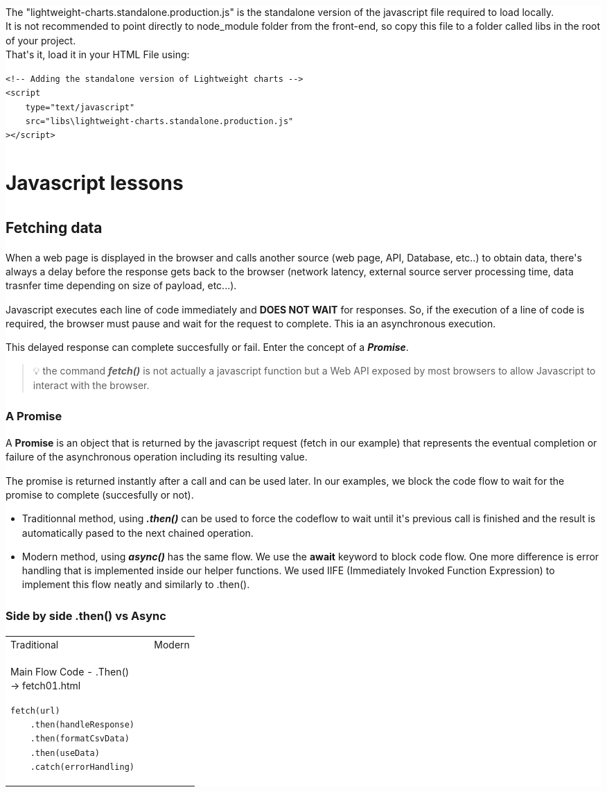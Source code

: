 The "lightweight-charts.standalone.production.js" is the standalone version of the javascript file required to load locally.  
It is not recommended to point directly to node_module folder from the front-end, so copy this file to a folder called libs in the root of your project.  
That's it, load it in your HTML File using:
```
<!-- Adding the standalone version of Lightweight charts -->
<script
    type="text/javascript"
    src="libs\lightweight-charts.standalone.production.js"
></script>  
```

# Javascript lessons  
## Fetching data
When a web page is displayed in the browser and calls another source (web page, API, Database, etc..) to obtain data, there's always a delay before the response gets back to the browser (network latency, external source server processing time, data trasnfer time depending on size of payload, etc...).  
  
Javascript executes each line of code immediately and **DOES NOT WAIT** for responses. So, if the execution of a line of code is required, the browser must pause and wait for the request to complete. This ia an asynchronous execution.  

This delayed response can complete succesfully or fail. Enter the concept of a ***Promise***.

>💡 the command ***fetch()*** is not actually a javascript function but a Web API exposed by most browsers to allow Javascript to interact with the browser.   

### A Promise  
A **Promise** is an object that is returned by the javascript request (fetch in our example) that represents the eventual completion or failure of the asynchronous operation including its resulting value.

The promise is returned instantly after a call and can be used later. In our examples, we block the code flow to wait for the promise to complete (succesfully or not).  
  
- Traditionnal method, using ***.then()*** can be used to force the codeflow to wait until it's previous call is finished and the result is automatically pased to the next chained operation.  
  
- Modern method, using ***async()*** has the same flow. We use the **await** keyword to block code flow. One more difference is error handling that is implemented inside our helper functions. We used IIFE (Immediately Invoked Function Expression) to implement this flow neatly and similarly to .then().

### Side by side .then() vs Async
<table>
<tr><td> Traditional </td> <td> Modern </td></tr>
<tr>
<td> 

Main Flow Code - .Then()<br>-> fetch01.html
``` 
fetch(url)
    .then(handleResponse)
    .then(formatCsvData)
    .then(useData)  
    .catch(errorHandling)  
``` 
</td>
<td> 
